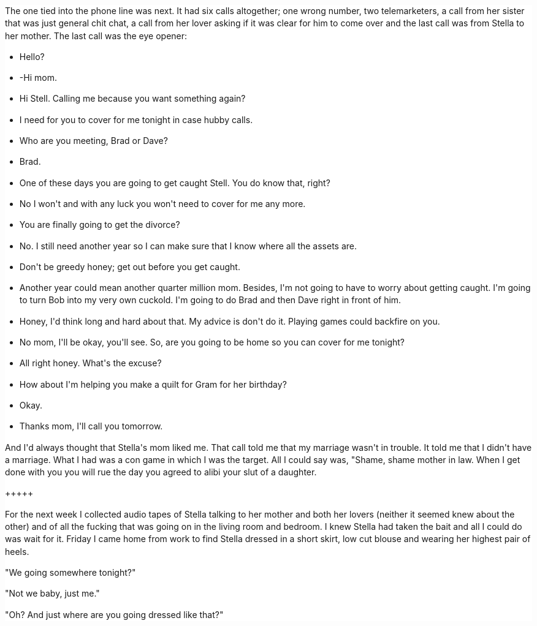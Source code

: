 The one tied into the phone line was next. It had six calls altogether; one wrong number, two telemarketers, a call from her sister that was just general chit chat, a call from her lover asking if it was clear for him to come over and the last call was from Stella to her mother. The last call was the eye opener: 

- Hello? 

- -Hi mom. 

- Hi Stell. Calling me because you want something again? 

- I need for you to cover for me tonight in case hubby calls. 

- Who are you meeting, Brad or Dave? 

- Brad. 

- One of these days you are going to get caught Stell. You do know that, right? 

- No I won't and with any luck you won't need to cover for me any more. 

- You are finally going to get the divorce? 

- No. I still need another year so I can make sure that I know where all the assets are. 

- Don't be greedy honey; get out before you get caught. 

- Another year could mean another quarter million mom. Besides, I'm not going to have to worry about getting caught. I'm going to turn Bob into my very own cuckold. I'm going to do Brad and then Dave right in front of him. 

- Honey, I'd think long and hard about that. My advice is don't do it. Playing games could backfire on you. 

- No mom, I'll be okay, you'll see. So, are you going to be home so you can cover for me tonight? 

- All right honey. What's the excuse? 

- How about I'm helping you make a quilt for Gram for her birthday? 

- Okay. 

- Thanks mom, I'll call you tomorrow. 

And I'd always thought that Stella's mom liked me. That call told me that my marriage wasn't in trouble. It told me that I didn't have a marriage. What I had was a con game in which I was the target. All I could say was, "Shame, shame mother in law. When I get done with you you will rue the day you agreed to alibi your slut of a daughter. 

+++++ 

For the next week I collected audio tapes of Stella talking to her mother and both her lovers (neither it seemed knew about the other) and of all the fucking that was going on in the living room and bedroom. I knew Stella had taken the bait and all I could do was wait for it. Friday I came home from work to find Stella dressed in a short skirt, low cut blouse and wearing her highest pair of heels. 

"We going somewhere tonight?" 

"Not we baby, just me." 

"Oh? And just where are you going dressed like that?" 
